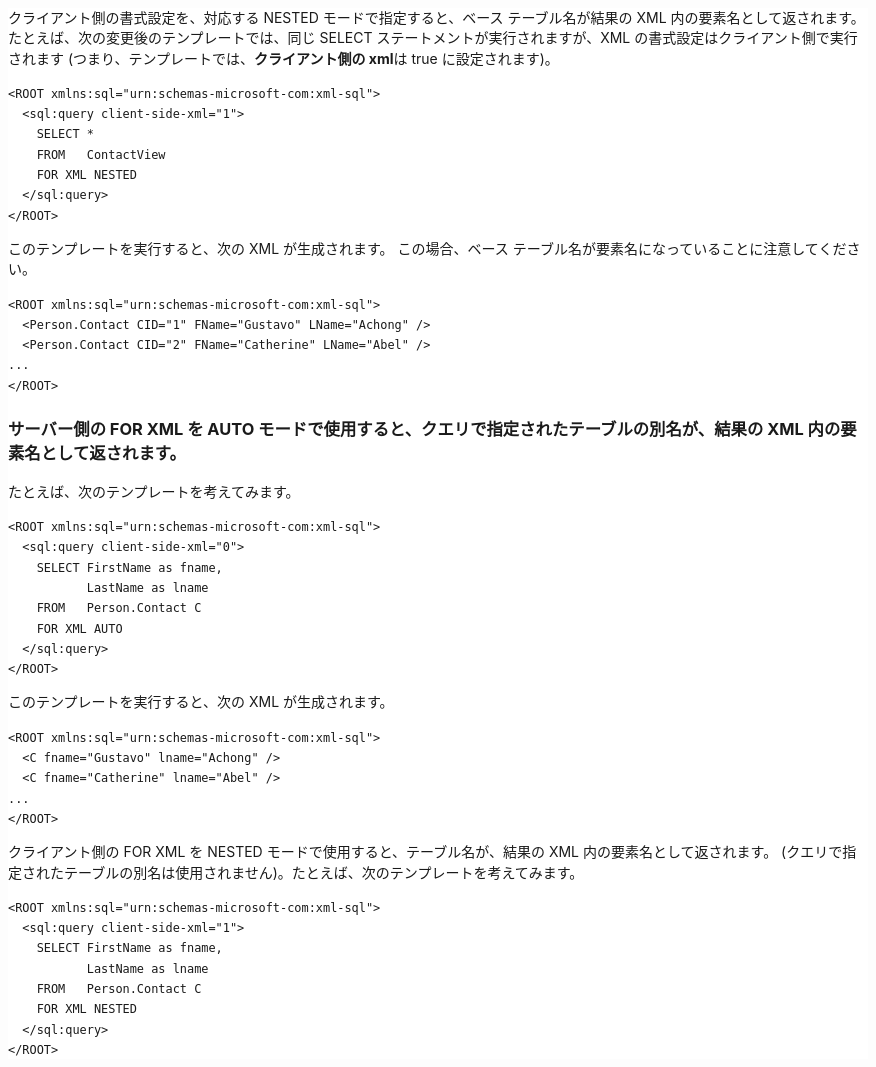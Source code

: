  クライアント側の書式設定を、対応する NESTED モードで指定すると、ベース テーブル名が結果の XML 内の要素名として返されます。 たとえば、次の変更後のテンプレートでは、同じ SELECT ステートメントが実行されますが、XML の書式設定はクライアント側で実行されます (つまり、テンプレートでは、**クライアント側の xml**は true に設定されます)。  
  
```  
<ROOT xmlns:sql="urn:schemas-microsoft-com:xml-sql">  
  <sql:query client-side-xml="1">  
    SELECT *  
    FROM   ContactView  
    FOR XML NESTED  
  </sql:query>  
</ROOT>  
```  
  
 このテンプレートを実行すると、次の XML が生成されます。 この場合、ベース テーブル名が要素名になっていることに注意してください。  
  
```  
<ROOT xmlns:sql="urn:schemas-microsoft-com:xml-sql">  
  <Person.Contact CID="1" FName="Gustavo" LName="Achong" />   
  <Person.Contact CID="2" FName="Catherine" LName="Abel" />   
...  
</ROOT>  
```  
  
### <a name="when-you-use-auto-mode-of-the-server-side-for-xml-the-table-aliases-specified-in-the-query-are-returned-as-element-names-in-the-resulting-xml"></a>サーバー側の FOR XML を AUTO モードで使用すると、クエリで指定されたテーブルの別名が、結果の XML 内の要素名として返されます。  
 たとえば、次のテンプレートを考えてみます。  
  
```  
<ROOT xmlns:sql="urn:schemas-microsoft-com:xml-sql">  
  <sql:query client-side-xml="0">  
    SELECT FirstName as fname,  
           LastName as lname  
    FROM   Person.Contact C  
    FOR XML AUTO  
  </sql:query>  
</ROOT>  
```  
  
 このテンプレートを実行すると、次の XML が生成されます。  
  
```  
<ROOT xmlns:sql="urn:schemas-microsoft-com:xml-sql">  
  <C fname="Gustavo" lname="Achong" />   
  <C fname="Catherine" lname="Abel" />   
...  
</ROOT>   
```  
  
 クライアント側の FOR XML を NESTED モードで使用すると、テーブル名が、結果の XML 内の要素名として返されます。 (クエリで指定されたテーブルの別名は使用されません)。たとえば、次のテンプレートを考えてみます。  
  
```  
<ROOT xmlns:sql="urn:schemas-microsoft-com:xml-sql">  
  <sql:query client-side-xml="1">  
    SELECT FirstName as fname,  
           LastName as lname  
    FROM   Person.Contact C  
    FOR XML NESTED  
  </sql:query>  
</ROOT>  
```  
  